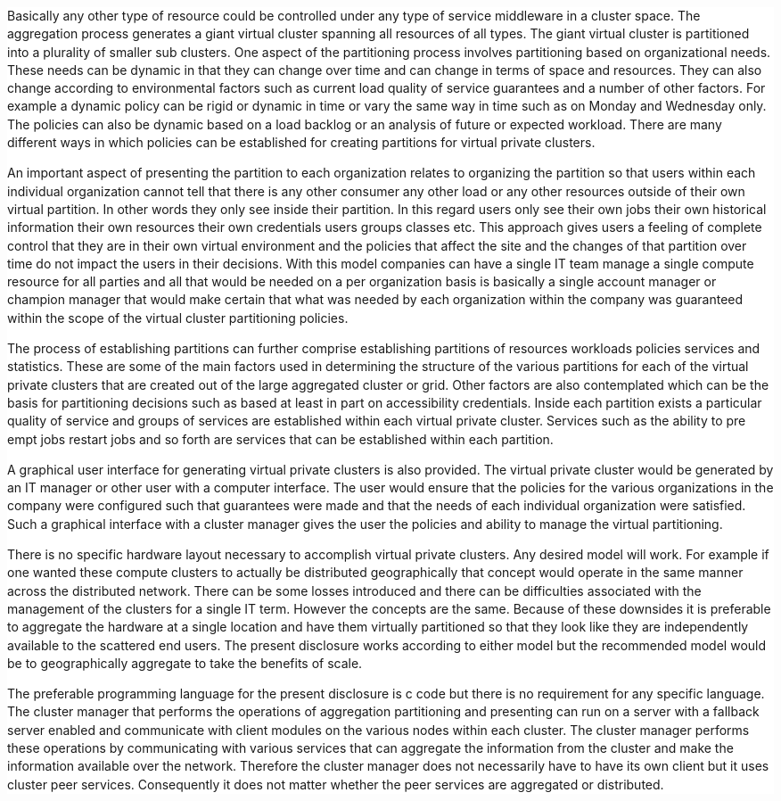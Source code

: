 Basically any other type of resource could be controlled under any type of service middleware in a cluster space. The aggregation process generates a giant virtual cluster spanning all resources of all types. The giant virtual cluster is partitioned into a plurality of smaller sub clusters. One aspect of the partitioning process involves partitioning based on organizational needs. These needs can be dynamic in that they can change over time and can change in terms of space and resources. They can also change according to environmental factors such as current load quality of service guarantees and a number of other factors. For example a dynamic policy can be rigid or dynamic in time or vary the same way in time such as on Monday and Wednesday only. The policies can also be dynamic based on a load backlog or an analysis of future or expected workload. There are many different ways in which policies can be established for creating partitions for virtual private clusters.

An important aspect of presenting the partition to each organization relates to organizing the partition so that users within each individual organization cannot tell that there is any other consumer any other load or any other resources outside of their own virtual partition. In other words they only see inside their partition. In this regard users only see their own jobs their own historical information their own resources their own credentials users groups classes etc. This approach gives users a feeling of complete control that they are in their own virtual environment and the policies that affect the site and the changes of that partition over time do not impact the users in their decisions. With this model companies can have a single IT team manage a single compute resource for all parties and all that would be needed on a per organization basis is basically a single account manager or champion manager that would make certain that what was needed by each organization within the company was guaranteed within the scope of the virtual cluster partitioning policies.

The process of establishing partitions can further comprise establishing partitions of resources workloads policies services and statistics. These are some of the main factors used in determining the structure of the various partitions for each of the virtual private clusters that are created out of the large aggregated cluster or grid. Other factors are also contemplated which can be the basis for partitioning decisions such as based at least in part on accessibility credentials. Inside each partition exists a particular quality of service and groups of services are established within each virtual private cluster. Services such as the ability to pre empt jobs restart jobs and so forth are services that can be established within each partition.

A graphical user interface for generating virtual private clusters is also provided. The virtual private cluster would be generated by an IT manager or other user with a computer interface. The user would ensure that the policies for the various organizations in the company were configured such that guarantees were made and that the needs of each individual organization were satisfied. Such a graphical interface with a cluster manager gives the user the policies and ability to manage the virtual partitioning.

There is no specific hardware layout necessary to accomplish virtual private clusters. Any desired model will work. For example if one wanted these compute clusters to actually be distributed geographically that concept would operate in the same manner across the distributed network. There can be some losses introduced and there can be difficulties associated with the management of the clusters for a single IT term. However the concepts are the same. Because of these downsides it is preferable to aggregate the hardware at a single location and have them virtually partitioned so that they look like they are independently available to the scattered end users. The present disclosure works according to either model but the recommended model would be to geographically aggregate to take the benefits of scale.

The preferable programming language for the present disclosure is c code but there is no requirement for any specific language. The cluster manager that performs the operations of aggregation partitioning and presenting can run on a server with a fallback server enabled and communicate with client modules on the various nodes within each cluster. The cluster manager performs these operations by communicating with various services that can aggregate the information from the cluster and make the information available over the network. Therefore the cluster manager does not necessarily have to have its own client but it uses cluster peer services. Consequently it does not matter whether the peer services are aggregated or distributed.
